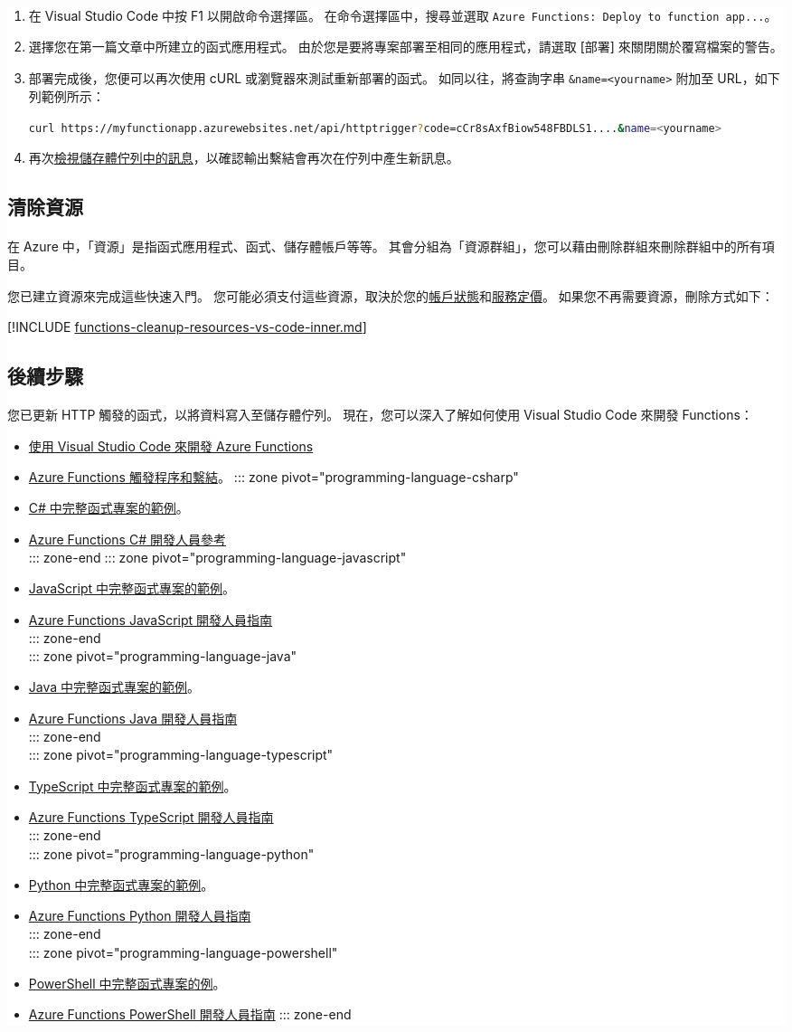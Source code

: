 1. 在 Visual Studio Code 中按 F1 以開啟命令選擇區。 在命令選擇區中，搜尋並選取 `Azure Functions: Deploy to function app...`。

1. 選擇您在第一篇文章中所建立的函式應用程式。 由於您是要將專案部署至相同的應用程式，請選取 [部署] 來關閉關於覆寫檔案的警告。

1. 部署完成後，您便可以再次使用 cURL 或瀏覽器來測試重新部署的函式。 如同以往，將查詢字串 `&name=<yourname>` 附加至 URL，如下列範例所示：

    ```bash
    curl https://myfunctionapp.azurewebsites.net/api/httptrigger?code=cCr8sAxfBiow548FBDLS1....&name=<yourname>
    ```

1. 再次[檢視儲存體佇列中的訊息](#examine-the-output-queue)，以確認輸出繫結會再次在佇列中產生新訊息。

## <a name="clean-up-resources"></a>清除資源

在 Azure 中，「資源」是指函式應用程式、函式、儲存體帳戶等等。 其會分組為「資源群組」，您可以藉由刪除群組來刪除群組中的所有項目。

您已建立資源來完成這些快速入門。 您可能必須支付這些資源，取決於您的[帳戶狀態](https://azure.microsoft.com/account/)和[服務定價](https://azure.microsoft.com/pricing/)。 如果您不再需要資源，刪除方式如下：

[!INCLUDE [functions-cleanup-resources-vs-code-inner.md](../../includes/functions-cleanup-resources-vs-code-inner.md)]

## <a name="next-steps"></a>後續步驟

您已更新 HTTP 觸發的函式，以將資料寫入至儲存體佇列。 現在，您可以深入了解如何使用 Visual Studio Code 來開發 Functions：

+ [使用 Visual Studio Code 來開發 Azure Functions](functions-develop-vs-code.md)

+ [Azure Functions 觸發程序和繫結](functions-triggers-bindings.md)。
::: zone pivot="programming-language-csharp"  
+ [C# 中完整函式專案的範例](/samples/browse/?products=azure-functions&languages=csharp)。

+ [Azure Functions C# 開發人員參考](functions-dotnet-class-library.md)  
::: zone-end 
::: zone pivot="programming-language-javascript"  
+ [JavaScript 中完整函式專案的範例](/samples/browse/?products=azure-functions&languages=javascript)。

+ [Azure Functions JavaScript 開發人員指南](functions-reference-node.md)  
::: zone-end  
::: zone pivot="programming-language-java"  
+ [Java 中完整函式專案的範例](/samples/browse/?products=azure-functions&languages=java)。

+ [Azure Functions Java 開發人員指南](functions-reference-java.md)  
::: zone-end  
::: zone pivot="programming-language-typescript"  
+ [TypeScript 中完整函式專案的範例](/samples/browse/?products=azure-functions&languages=typescript)。

+ [Azure Functions TypeScript 開發人員指南](functions-reference-node.md#typescript)  
::: zone-end  
::: zone pivot="programming-language-python"  
+ [Python 中完整函式專案的範例](/samples/browse/?products=azure-functions&languages=python)。

+ [Azure Functions Python 開發人員指南](functions-reference-python.md)  
::: zone-end  
::: zone pivot="programming-language-powershell"  
+ [PowerShell 中完整函式專案的例](/samples/browse/?products=azure-functions&languages=azurepowershell)。

+ [Azure Functions PowerShell 開發人員指南](functions-reference-powershell.md) 
::: zone-end
